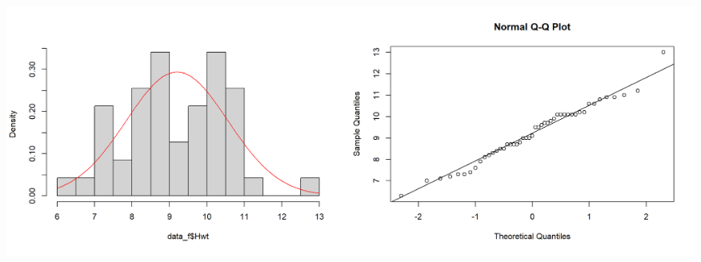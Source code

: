 <img src="02-distributions_files/figure-html/normal-overlay-fig-1.png" alt="(Left) female cat heart weights (histogram) compared to a normal distribution with equivalent mean and standard deviation (red line). (Right) a Q-Q plot of female heart weights (y-axis) against a standard normal distribution (x-axis)." width="50%" /><img src="02-distributions_files/figure-html/normal-overlay-fig-2.png" alt="(Left) female cat heart weights (histogram) compared to a normal distribution with equivalent mean and standard deviation (red line). (Right) a Q-Q plot of female heart weights (y-axis) against a standard normal distribution (x-axis)." width="50%" />